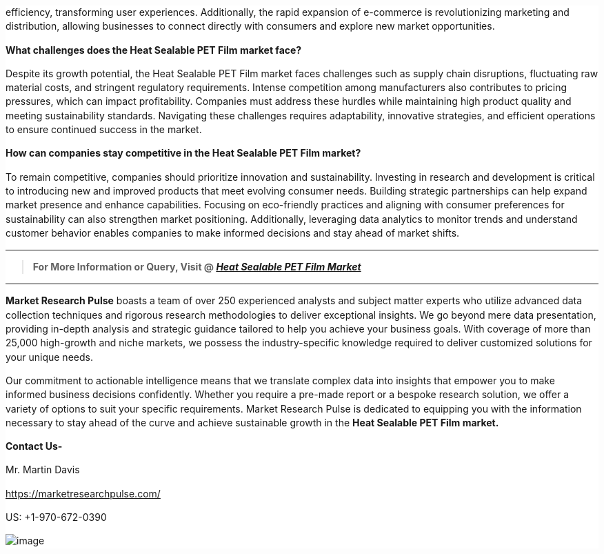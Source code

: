 efficiency, transforming user experiences. Additionally, the rapid expansion of e-commerce is revolutionizing marketing and distribution, allowing businesses to connect directly with consumers and explore new market opportunities.</p><p><strong>What challenges does the Heat Sealable PET Film market face?</strong></p><p>Despite its growth potential, the Heat Sealable PET Film market faces challenges such as supply chain disruptions, fluctuating raw material costs, and stringent regulatory requirements. Intense competition among manufacturers also contributes to pricing pressures, which can impact profitability. Companies must address these hurdles while maintaining high product quality and meeting sustainability standards. Navigating these challenges requires adaptability, innovative strategies, and efficient operations to ensure continued success in the market.</p><p><strong>How can companies stay competitive in the Heat Sealable PET Film market?</strong></p><p>To remain competitive, companies should prioritize innovation and sustainability. Investing in research and development is critical to introducing new and improved products that meet evolving consumer needs. Building strategic partnerships can help expand market presence and enhance capabilities. Focusing on eco-friendly practices and aligning with consumer preferences for sustainability can also strengthen market positioning. Additionally, leveraging data analytics to monitor trends and understand customer behavior enables companies to make informed decisions and stay ahead of market shifts.</p><hr /><blockquote><p><strong>For More Information or Query, Visit @&nbsp;<em><a href="https://marketresearchpulse.com/report/36613/heat-sealable-pet-film-market?utm_source=Linkedin&utm_medium=0116">Heat Sealable PET Film Market</a></em></strong></p></blockquote><hr /><p><strong>Market Research Pulse</strong> boasts a team of over 250 experienced analysts and subject matter experts who utilize advanced data collection techniques and rigorous research methodologies to deliver exceptional insights. We go beyond mere data presentation, providing in-depth analysis and strategic guidance tailored to help you achieve your business goals. With coverage of more than 25,000 high-growth and niche markets, we possess the industry-specific knowledge required to deliver customized solutions for your unique needs.</p><p>Our commitment to actionable intelligence means that we translate complex data into insights that empower you to make informed business decisions confidently. Whether you require a pre-made report or a bespoke research solution, we offer a variety of options to suit your specific requirements. Market Research Pulse is dedicated to equipping you with the information necessary to stay ahead of the curve and achieve sustainable growth in the <strong>Heat Sealable PET Film market.</strong></p><p><strong>Contact Us-</strong></p><p>Mr. Martin Davis</p><p>https://marketresearchpulse.com/</p><p>US: +1-970-672-0390</p>
![image](https://github.com/user-attachments/assets/79614332-d003-4cbd-847f-96be2e02d702)
